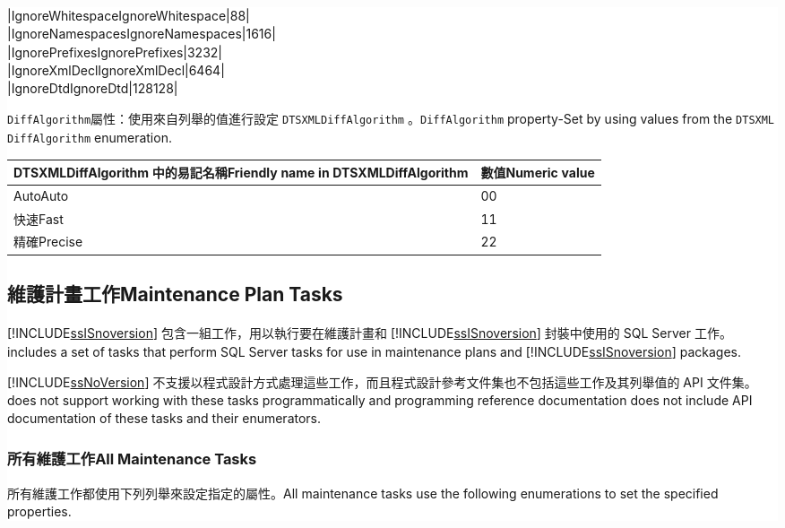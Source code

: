 |<span data-ttu-id="760ba-602">IgnoreWhitespace</span><span class="sxs-lookup"><span data-stu-id="760ba-602">IgnoreWhitespace</span></span>|<span data-ttu-id="760ba-603">8</span><span class="sxs-lookup"><span data-stu-id="760ba-603">8</span></span>|  
|<span data-ttu-id="760ba-604">IgnoreNamespaces</span><span class="sxs-lookup"><span data-stu-id="760ba-604">IgnoreNamespaces</span></span>|<span data-ttu-id="760ba-605">16</span><span class="sxs-lookup"><span data-stu-id="760ba-605">16</span></span>|  
|<span data-ttu-id="760ba-606">IgnorePrefixes</span><span class="sxs-lookup"><span data-stu-id="760ba-606">IgnorePrefixes</span></span>|<span data-ttu-id="760ba-607">32</span><span class="sxs-lookup"><span data-stu-id="760ba-607">32</span></span>|  
|<span data-ttu-id="760ba-608">IgnoreXmlDecl</span><span class="sxs-lookup"><span data-stu-id="760ba-608">IgnoreXmlDecl</span></span>|<span data-ttu-id="760ba-609">64</span><span class="sxs-lookup"><span data-stu-id="760ba-609">64</span></span>|  
|<span data-ttu-id="760ba-610">IgnoreDtd</span><span class="sxs-lookup"><span data-stu-id="760ba-610">IgnoreDtd</span></span>|<span data-ttu-id="760ba-611">128</span><span class="sxs-lookup"><span data-stu-id="760ba-611">128</span></span>|  
  
 <span data-ttu-id="760ba-612">`DiffAlgorithm`屬性：使用來自列舉的值進行設定 `DTSXMLDiffAlgorithm` 。</span><span class="sxs-lookup"><span data-stu-id="760ba-612">`DiffAlgorithm` property-Set by using values from the `DTSXMLDiffAlgorithm` enumeration.</span></span>  
  
|<span data-ttu-id="760ba-613">DTSXMLDiffAlgorithm 中的易記名稱</span><span class="sxs-lookup"><span data-stu-id="760ba-613">Friendly name in DTSXMLDiffAlgorithm</span></span>|<span data-ttu-id="760ba-614">數值</span><span class="sxs-lookup"><span data-stu-id="760ba-614">Numeric value</span></span>|  
|------------------------------------------|-------------------|  
|<span data-ttu-id="760ba-615">Auto</span><span class="sxs-lookup"><span data-stu-id="760ba-615">Auto</span></span>|<span data-ttu-id="760ba-616">0</span><span class="sxs-lookup"><span data-stu-id="760ba-616">0</span></span>|  
|<span data-ttu-id="760ba-617">快速</span><span class="sxs-lookup"><span data-stu-id="760ba-617">Fast</span></span>|<span data-ttu-id="760ba-618">1</span><span class="sxs-lookup"><span data-stu-id="760ba-618">1</span></span>|  
|<span data-ttu-id="760ba-619">精確</span><span class="sxs-lookup"><span data-stu-id="760ba-619">Precise</span></span>|<span data-ttu-id="760ba-620">2</span><span class="sxs-lookup"><span data-stu-id="760ba-620">2</span></span>|  
  
##  <a name="maintenance-plan-tasks"></a><a name="MaintenancePlanTasks"></a> <span data-ttu-id="760ba-621">維護計畫工作</span><span class="sxs-lookup"><span data-stu-id="760ba-621">Maintenance Plan Tasks</span></span>  
 [!INCLUDE[ssISnoversion](../../includes/ssisnoversion-md.md)] <span data-ttu-id="760ba-622">包含一組工作，用以執行要在維護計畫和 [!INCLUDE[ssISnoversion](../../includes/ssisnoversion-md.md)] 封裝中使用的 SQL Server 工作。</span><span class="sxs-lookup"><span data-stu-id="760ba-622">includes a set of tasks that perform SQL Server tasks for use in maintenance plans and [!INCLUDE[ssISnoversion](../../includes/ssisnoversion-md.md)] packages.</span></span>  
  
 [!INCLUDE[ssNoVersion](../../includes/ssnoversion-md.md)] <span data-ttu-id="760ba-623">不支援以程式設計方式處理這些工作，而且程式設計參考文件集也不包括這些工作及其列舉值的 API 文件集。</span><span class="sxs-lookup"><span data-stu-id="760ba-623">does not support working with these tasks programmatically and programming reference documentation does not include API documentation of these tasks and their enumerators.</span></span>  
  
### <a name="all-maintenance-tasks"></a><span data-ttu-id="760ba-624">所有維護工作</span><span class="sxs-lookup"><span data-stu-id="760ba-624">All Maintenance Tasks</span></span>  
 <span data-ttu-id="760ba-625">所有維護工作都使用下列列舉來設定指定的屬性。</span><span class="sxs-lookup"><span data-stu-id="760ba-625">All maintenance tasks use the following enumerations to set the specified properties.</span></span>  
  
